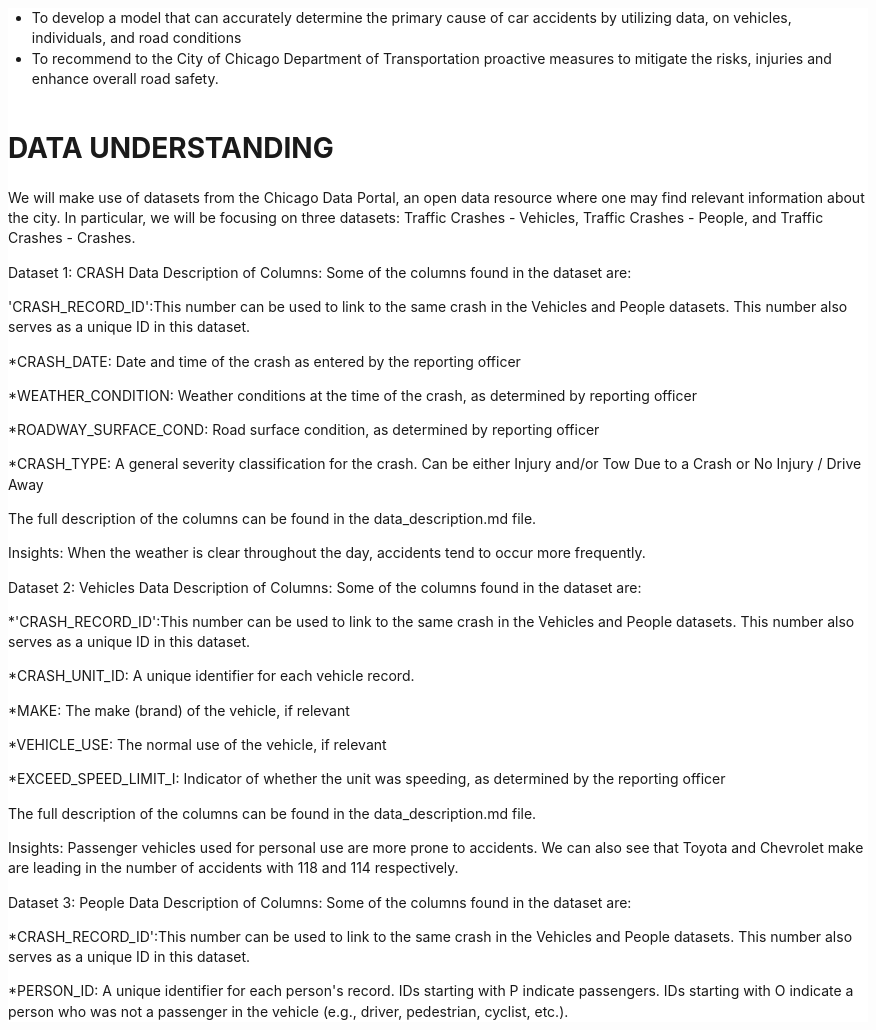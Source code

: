  * To develop a model that can accurately determine the primary cause of car accidents by utilizing data, on vehicles, individuals, and road conditions
 *  To recommend to the City of Chicago Department of Transportation proactive measures to mitigate the risks, injuries and enhance overall road safety.
 
# DATA UNDERSTANDING
We will make use of datasets from the Chicago Data Portal, an open data resource where one may find relevant information about the city. In particular, we will be focusing on three datasets: Traffic Crashes - Vehicles, Traffic Crashes - People, and Traffic Crashes - Crashes.

Dataset 1: CRASH Data Description of Columns:
Some of the columns found in the dataset are:

'CRASH_RECORD_ID':This number can be used to link to the same crash in the Vehicles and People datasets. This number also serves as a unique ID in this dataset.

*CRASH_DATE: Date and time of the crash as entered by the reporting officer

*WEATHER_CONDITION: Weather conditions at the time of the crash, as determined by reporting officer

*ROADWAY_SURFACE_COND: Road surface condition, as determined by reporting officer

*CRASH_TYPE: A general severity classification for the crash. Can be either Injury and/or Tow Due to a Crash or No Injury / Drive Away

The full description of the columns can be found in the data_description.md file.

Insights: When the weather is clear throughout the day, accidents tend to occur more frequently.

Dataset 2: Vehicles Data Description of Columns:
Some of the columns found in the dataset are:

*'CRASH_RECORD_ID':This number can be used to link to the same crash in the Vehicles and People datasets. This number also serves as a unique ID in this dataset.

*CRASH_UNIT_ID: A unique identifier for each vehicle record.

*MAKE: The make (brand) of the vehicle, if relevant

*VEHICLE_USE: The normal use of the vehicle, if relevant

*EXCEED_SPEED_LIMIT_I: Indicator of whether the unit was speeding, as determined by the reporting officer

The full description of the columns can be found in the data_description.md file.

Insights: Passenger vehicles used for personal use are more prone to accidents. We can also see that Toyota and Chevrolet make are leading in the number of accidents with 118 and 114 respectively.

Dataset 3: People Data Description of Columns:
Some of the columns found in the dataset are:

*CRASH_RECORD_ID':This number can be used to link to the same crash in the Vehicles and People datasets. This number also serves as a unique ID in this dataset.

*PERSON_ID: A unique identifier for each person's record. IDs starting with P indicate passengers. IDs starting with O indicate a person who was not a passenger in the vehicle (e.g., driver, pedestrian, cyclist, etc.).
